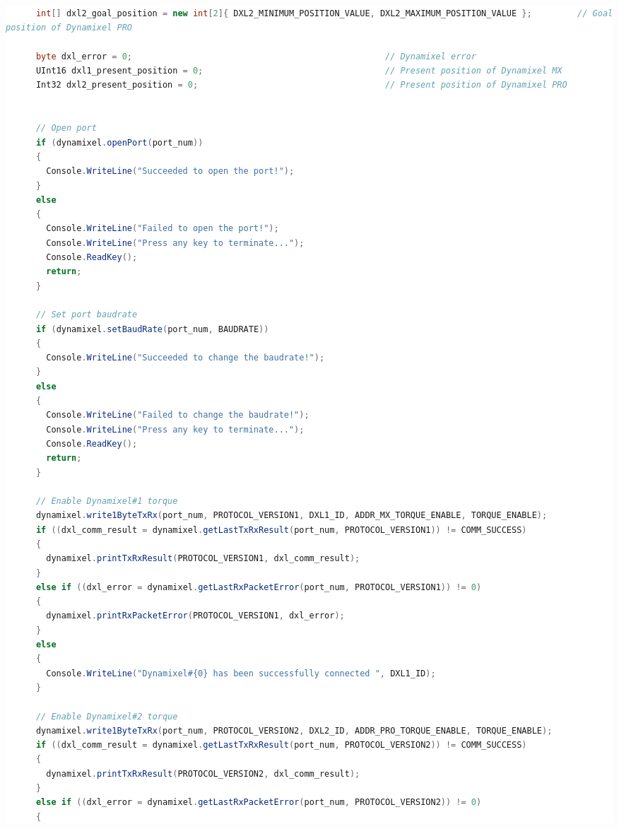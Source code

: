 ``` cs
      int[] dxl2_goal_position = new int[2]{ DXL2_MINIMUM_POSITION_VALUE, DXL2_MAXIMUM_POSITION_VALUE };         // Goal position of Dynamixel PRO

      byte dxl_error = 0;                                                  // Dynamixel error
      UInt16 dxl1_present_position = 0;                                    // Present position of Dynamixel MX
      Int32 dxl2_present_position = 0;                                     // Present position of Dynamixel PRO


      // Open port
      if (dynamixel.openPort(port_num))
      {
        Console.WriteLine("Succeeded to open the port!");
      }
      else
      {
        Console.WriteLine("Failed to open the port!");
        Console.WriteLine("Press any key to terminate...");
        Console.ReadKey();
        return;
      }

      // Set port baudrate
      if (dynamixel.setBaudRate(port_num, BAUDRATE))
      {
        Console.WriteLine("Succeeded to change the baudrate!");
      }
      else
      {
        Console.WriteLine("Failed to change the baudrate!");
        Console.WriteLine("Press any key to terminate...");
        Console.ReadKey();
        return;
      }

      // Enable Dynamixel#1 torque
      dynamixel.write1ByteTxRx(port_num, PROTOCOL_VERSION1, DXL1_ID, ADDR_MX_TORQUE_ENABLE, TORQUE_ENABLE);
      if ((dxl_comm_result = dynamixel.getLastTxRxResult(port_num, PROTOCOL_VERSION1)) != COMM_SUCCESS)
      {
        dynamixel.printTxRxResult(PROTOCOL_VERSION1, dxl_comm_result);
      }
      else if ((dxl_error = dynamixel.getLastRxPacketError(port_num, PROTOCOL_VERSION1)) != 0)
      {
        dynamixel.printRxPacketError(PROTOCOL_VERSION1, dxl_error);
      }
      else
      {
        Console.WriteLine("Dynamixel#{0} has been successfully connected ", DXL1_ID);
      }

      // Enable Dynamixel#2 torque
      dynamixel.write1ByteTxRx(port_num, PROTOCOL_VERSION2, DXL2_ID, ADDR_PRO_TORQUE_ENABLE, TORQUE_ENABLE);
      if ((dxl_comm_result = dynamixel.getLastTxRxResult(port_num, PROTOCOL_VERSION2)) != COMM_SUCCESS)
      {
        dynamixel.printTxRxResult(PROTOCOL_VERSION2, dxl_comm_result);
      }
      else if ((dxl_error = dynamixel.getLastRxPacketError(port_num, PROTOCOL_VERSION2)) != 0)
      {
```